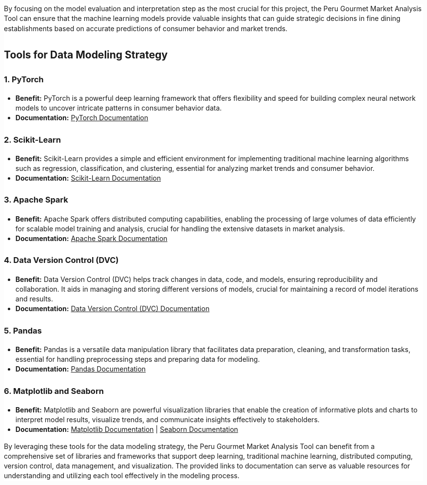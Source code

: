 By focusing on the model evaluation and interpretation step as the most crucial for this project, the Peru Gourmet Market Analysis Tool can ensure that the machine learning models provide valuable insights that can guide strategic decisions in fine dining establishments based on accurate predictions of consumer behavior and market trends.

## Tools for Data Modeling Strategy

### 1. **PyTorch**
- **Benefit:** PyTorch is a powerful deep learning framework that offers flexibility and speed for building complex neural network models to uncover intricate patterns in consumer behavior data.
- **Documentation:** [PyTorch Documentation](https://pytorch.org/docs/stable/index.html)

### 2. **Scikit-Learn**
- **Benefit:** Scikit-Learn provides a simple and efficient environment for implementing traditional machine learning algorithms such as regression, classification, and clustering, essential for analyzing market trends and consumer behavior.
- **Documentation:** [Scikit-Learn Documentation](https://scikit-learn.org/stable/documentation.html)

### 3. **Apache Spark**
- **Benefit:** Apache Spark offers distributed computing capabilities, enabling the processing of large volumes of data efficiently for scalable model training and analysis, crucial for handling the extensive datasets in market analysis.
- **Documentation:** [Apache Spark Documentation](https://spark.apache.org/docs/latest/index.html)

### 4. **Data Version Control (DVC)**
- **Benefit:** Data Version Control (DVC) helps track changes in data, code, and models, ensuring reproducibility and collaboration. It aids in managing and storing different versions of models, crucial for maintaining a record of model iterations and results.
- **Documentation:** [Data Version Control (DVC) Documentation](https://dvc.org/doc)

### 5. **Pandas**
- **Benefit:** Pandas is a versatile data manipulation library that facilitates data preparation, cleaning, and transformation tasks, essential for handling preprocessing steps and preparing data for modeling.
- **Documentation:** [Pandas Documentation](https://pandas.pydata.org/pandas-docs/stable/index.html)

### 6. **Matplotlib and Seaborn**
- **Benefit:** Matplotlib and Seaborn are powerful visualization libraries that enable the creation of informative plots and charts to interpret model results, visualize trends, and communicate insights effectively to stakeholders.
- **Documentation:** [Matplotlib Documentation](https://matplotlib.org/stable/contents.html) | [Seaborn Documentation](https://seaborn.pydata.org/documentation.html)

By leveraging these tools for the data modeling strategy, the Peru Gourmet Market Analysis Tool can benefit from a comprehensive set of libraries and frameworks that support deep learning, traditional machine learning, distributed computing, version control, data management, and visualization. The provided links to documentation can serve as valuable resources for understanding and utilizing each tool effectively in the modeling process.
